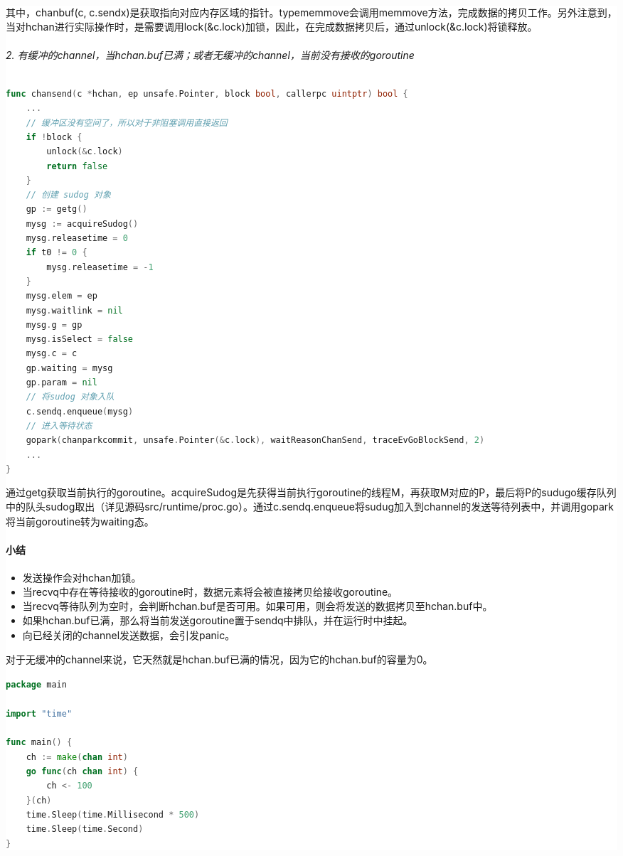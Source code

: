 其中，chanbuf(c, c.sendx)是获取指向对应内存区域的指针。typememmove会调用memmove方法，完成数据的拷贝工作。另外注意到，当对hchan进行实际操作时，是需要调用lock(&c.lock)加锁，因此，在完成数据拷贝后，通过unlock(&c.lock)将锁释放。

###### 2.  有缓冲的channel，当hchan.buf已满；或者无缓冲的channel，当前没有接收的goroutine
```go
func chansend(c *hchan, ep unsafe.Pointer, block bool, callerpc uintptr) bool {
    ...
    // 缓冲区没有空间了，所以对于非阻塞调用直接返回
    if !block {
        unlock(&c.lock)
        return false
    }
    // 创建 sudog 对象
    gp := getg()
    mysg := acquireSudog()
    mysg.releasetime = 0
    if t0 != 0 {
        mysg.releasetime = -1
    }
    mysg.elem = ep
    mysg.waitlink = nil
    mysg.g = gp
    mysg.isSelect = false
    mysg.c = c
    gp.waiting = mysg
    gp.param = nil
    // 将sudog 对象入队
    c.sendq.enqueue(mysg)
    // 进入等待状态
    gopark(chanparkcommit, unsafe.Pointer(&c.lock), waitReasonChanSend, traceEvGoBlockSend, 2)
    ...
}
```

通过getg获取当前执行的goroutine。acquireSudog是先获得当前执行goroutine的线程M，再获取M对应的P，最后将P的sudugo缓存队列中的队头sudog取出（详见源码src/runtime/proc.go）。通过c.sendq.enqueue将sudug加入到channel的发送等待列表中，并调用gopark将当前goroutine转为waiting态。

#### 小结
-   发送操作会对hchan加锁。
-   当recvq中存在等待接收的goroutine时，数据元素将会被直接拷贝给接收goroutine。
-   当recvq等待队列为空时，会判断hchan.buf是否可用。如果可用，则会将发送的数据拷贝至hchan.buf中。
-   如果hchan.buf已满，那么将当前发送goroutine置于sendq中排队，并在运行时中挂起。
-   向已经关闭的channel发送数据，会引发panic。

对于无缓冲的channel来说，它天然就是hchan.buf已满的情况，因为它的hchan.buf的容量为0。

```go
package main

import "time"

func main() {
    ch := make(chan int)
    go func(ch chan int) {
        ch <- 100
    }(ch)
    time.Sleep(time.Millisecond * 500)
    time.Sleep(time.Second)
}
```
